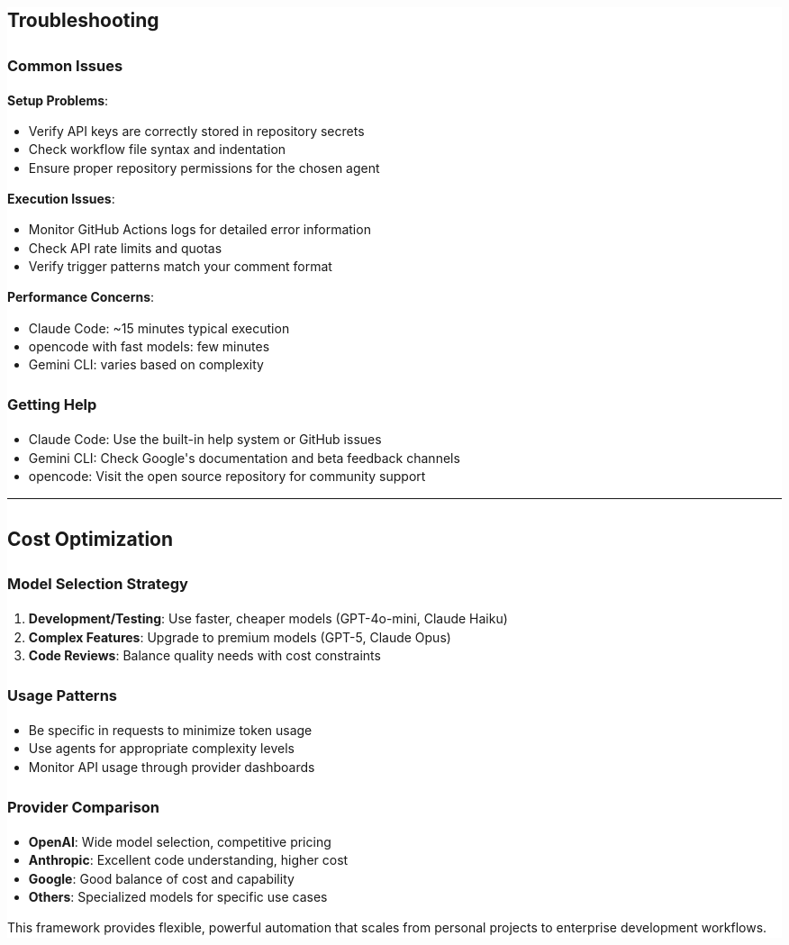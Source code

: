 
## Troubleshooting

### Common Issues

**Setup Problems**:
- Verify API keys are correctly stored in repository secrets
- Check workflow file syntax and indentation
- Ensure proper repository permissions for the chosen agent

**Execution Issues**:
- Monitor GitHub Actions logs for detailed error information
- Check API rate limits and quotas
- Verify trigger patterns match your comment format

**Performance Concerns**:
- Claude Code: ~15 minutes typical execution
- opencode with fast models: few minutes
- Gemini CLI: varies based on complexity

### Getting Help
- Claude Code: Use the built-in help system or GitHub issues
- Gemini CLI: Check Google's documentation and beta feedback channels
- opencode: Visit the open source repository for community support

---

## Cost Optimization

### Model Selection Strategy
1. **Development/Testing**: Use faster, cheaper models (GPT-4o-mini, Claude Haiku)
2. **Complex Features**: Upgrade to premium models (GPT-5, Claude Opus)
3. **Code Reviews**: Balance quality needs with cost constraints

### Usage Patterns
- Be specific in requests to minimize token usage
- Use agents for appropriate complexity levels
- Monitor API usage through provider dashboards

### Provider Comparison
- **OpenAI**: Wide model selection, competitive pricing
- **Anthropic**: Excellent code understanding, higher cost
- **Google**: Good balance of cost and capability
- **Others**: Specialized models for specific use cases

This framework provides flexible, powerful automation that scales from personal projects to enterprise development workflows.